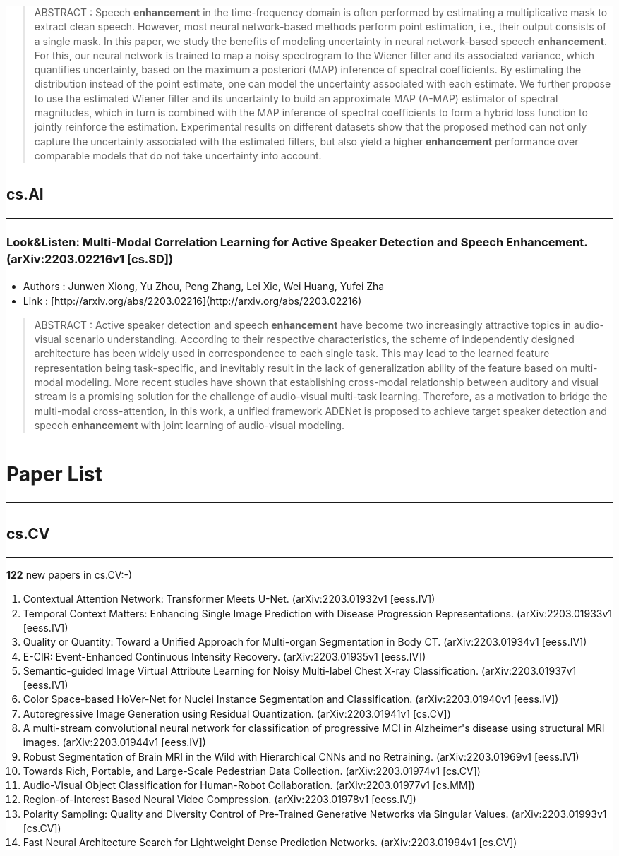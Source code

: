 > ABSTRACT  :  Speech **enhancement** in the time-frequency domain is often performed by estimating a multiplicative mask to extract clean speech. However, most neural network-based methods perform point estimation, i.e., their output consists of a single mask. In this paper, we study the benefits of modeling uncertainty in neural network-based speech **enhancement**. For this, our neural network is trained to map a noisy spectrogram to the Wiener filter and its associated variance, which quantifies uncertainty, based on the maximum a posteriori (MAP) inference of spectral coefficients. By estimating the distribution instead of the point estimate, one can model the uncertainty associated with each estimate. We further propose to use the estimated Wiener filter and its uncertainty to build an approximate MAP (A-MAP) estimator of spectral magnitudes, which in turn is combined with the MAP inference of spectral coefficients to form a hybrid loss function to jointly reinforce the estimation. Experimental results on different datasets show that the proposed method can not only capture the uncertainty associated with the estimated filters, but also yield a higher **enhancement** performance over comparable models that do not take uncertainty into account.  
## cs.AI
---
### Look\&Listen: Multi-Modal Correlation Learning for Active Speaker Detection and Speech **Enhancement**. (arXiv:2203.02216v1 [cs.SD])
- Authors : Junwen Xiong, Yu Zhou, Peng Zhang, Lei Xie, Wei Huang, Yufei Zha
- Link : [http://arxiv.org/abs/2203.02216](http://arxiv.org/abs/2203.02216)
> ABSTRACT  :  Active speaker detection and speech **enhancement** have become two increasingly attractive topics in audio-visual scenario understanding. According to their respective characteristics, the scheme of independently designed architecture has been widely used in correspondence to each single task. This may lead to the learned feature representation being task-specific, and inevitably result in the lack of generalization ability of the feature based on multi-modal modeling. More recent studies have shown that establishing cross-modal relationship between auditory and visual stream is a promising solution for the challenge of audio-visual multi-task learning. Therefore, as a motivation to bridge the multi-modal cross-attention, in this work, a unified framework ADENet is proposed to achieve target speaker detection and speech **enhancement** with joint learning of audio-visual modeling.  
# Paper List
---
## cs.CV
---
**122** new papers in cs.CV:-) 
1. Contextual Attention Network: Transformer Meets U-Net. (arXiv:2203.01932v1 [eess.IV])
2. Temporal Context Matters: Enhancing Single Image Prediction with Disease Progression Representations. (arXiv:2203.01933v1 [eess.IV])
3. Quality or Quantity: Toward a Unified Approach for Multi-organ Segmentation in Body CT. (arXiv:2203.01934v1 [eess.IV])
4. E-CIR: Event-Enhanced Continuous Intensity Recovery. (arXiv:2203.01935v1 [eess.IV])
5. Semantic-guided Image Virtual Attribute Learning for Noisy Multi-label Chest X-ray Classification. (arXiv:2203.01937v1 [eess.IV])
6. Color Space-based HoVer-Net for Nuclei Instance Segmentation and Classification. (arXiv:2203.01940v1 [eess.IV])
7. Autoregressive Image Generation using Residual Quantization. (arXiv:2203.01941v1 [cs.CV])
8. A multi-stream convolutional neural network for classification of progressive MCI in Alzheimer's disease using structural MRI images. (arXiv:2203.01944v1 [eess.IV])
9. Robust Segmentation of Brain MRI in the Wild with Hierarchical CNNs and no Retraining. (arXiv:2203.01969v1 [eess.IV])
10. Towards Rich, Portable, and Large-Scale Pedestrian Data Collection. (arXiv:2203.01974v1 [cs.CV])
11. Audio-Visual Object Classification for Human-Robot Collaboration. (arXiv:2203.01977v1 [cs.MM])
12. Region-of-Interest Based Neural Video Compression. (arXiv:2203.01978v1 [eess.IV])
13. Polarity Sampling: Quality and Diversity Control of Pre-Trained Generative Networks via Singular Values. (arXiv:2203.01993v1 [cs.CV])
14. Fast Neural Architecture Search for Lightweight Dense Prediction Networks. (arXiv:2203.01994v1 [cs.CV])